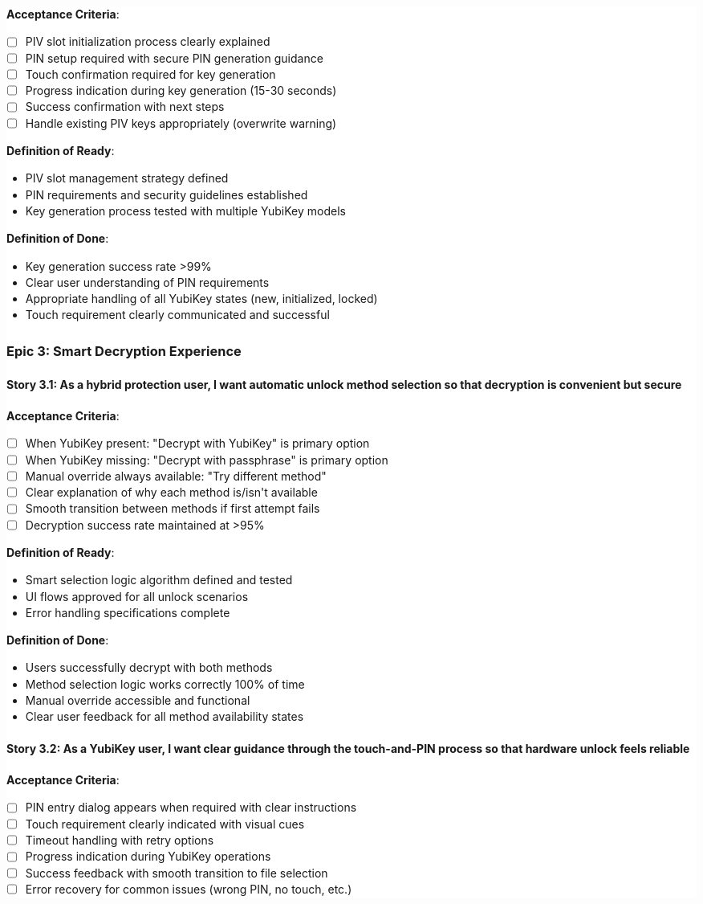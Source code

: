 **Acceptance Criteria**:
- [ ] PIV slot initialization process clearly explained
- [ ] PIN setup required with secure PIN generation guidance
- [ ] Touch confirmation required for key generation
- [ ] Progress indication during key generation (15-30 seconds)
- [ ] Success confirmation with next steps
- [ ] Handle existing PIV keys appropriately (overwrite warning)

**Definition of Ready**:
- PIV slot management strategy defined
- PIN requirements and security guidelines established
- Key generation process tested with multiple YubiKey models

**Definition of Done**:
- Key generation success rate >99%
- Clear user understanding of PIN requirements
- Appropriate handling of all YubiKey states (new, initialized, locked)
- Touch requirement clearly communicated and successful

### Epic 3: Smart Decryption Experience

#### Story 3.1: As a hybrid protection user, I want automatic unlock method selection so that decryption is convenient but secure

**Acceptance Criteria**:
- [ ] When YubiKey present: "Decrypt with YubiKey" is primary option
- [ ] When YubiKey missing: "Decrypt with passphrase" is primary option  
- [ ] Manual override always available: "Try different method"
- [ ] Clear explanation of why each method is/isn't available
- [ ] Smooth transition between methods if first attempt fails
- [ ] Decryption success rate maintained at >95%

**Definition of Ready**:
- Smart selection logic algorithm defined and tested
- UI flows approved for all unlock scenarios
- Error handling specifications complete

**Definition of Done**:
- Users successfully decrypt with both methods
- Method selection logic works correctly 100% of time
- Manual override accessible and functional
- Clear user feedback for all method availability states

#### Story 3.2: As a YubiKey user, I want clear guidance through the touch-and-PIN process so that hardware unlock feels reliable

**Acceptance Criteria**:
- [ ] PIN entry dialog appears when required with clear instructions
- [ ] Touch requirement clearly indicated with visual cues
- [ ] Timeout handling with retry options
- [ ] Progress indication during YubiKey operations
- [ ] Success feedback with smooth transition to file selection
- [ ] Error recovery for common issues (wrong PIN, no touch, etc.)
